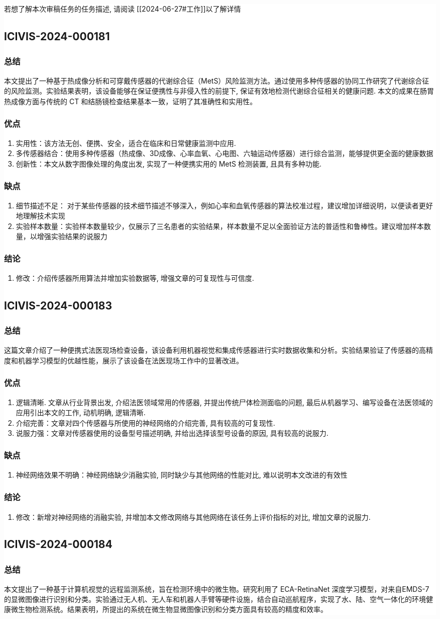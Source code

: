 若想了解本次审稿任务的任务描述, 请阅读 [[2024-06-27#工作]]以了解详情

## ICIVIS-2024-000181

### 总结

本文提出了一种基于热成像分析和可穿戴传感器的代谢综合征（MetS）风险监测方法。通过使用多种传感器的协同工作研究了代谢综合征的风险监测。实验结果表明，该设备能够在保证便携性与非侵入性的前提下, 保证有效地检测代谢综合征相关的健康问题. 本文的成果在肠胃热成像方面与传统的 CT 和结肠镜检查结果基本一致，证明了其准确性和实用性。

### 优点

1. 实用性：该方法无创、便携、安全，适合在临床和日常健康监测中应用.
2. 多传感器结合：使用多种传感器（热成像、3D成像、心率血氧、心电图、六轴运动传感器）进行综合监测，能够提供更全面的健康数据
3. 创新性：本文从数字图像处理的角度出发, 实现了一种便携实用的 MetS 检测装置, 且具有多种功能.

### 缺点

1. 细节描述不足： 对于某些传感器的技术细节描述不够深入，例如心率和血氧传感器的算法校准过程，建议增加详细说明，以便读者更好地理解技术实现
2. 实验样本数量：实验样本数量较少，仅展示了三名患者的实验结果，样本数量不足以全面验证方法的普适性和鲁棒性。建议增加样本数量，以增强实验结果的说服力

### 结论

1. 修改：介绍传感器所用算法并增加实验数据等, 增强文章的可复现性与可信度.

## ICIVIS-2024-000183

### 总结

这篇文章介绍了一种便携式法医现场检查设备，该设备利用机器视觉和集成传感器进行实时数据收集和分析。实验结果验证了传感器的高精度和机器学习模型的优越性能，展示了该设备在法医现场工作中的显著改进。

### 优点

1. 逻辑清晰. 文章从行业背景出发, 介绍法医领域常用的传感器, 并提出传统尸体检测面临的问题, 最后从机器学习、编写设备在法医领域的应用引出本文的工作, 动机明确, 逻辑清晰.
2. 介绍完善：文章对四个传感器与所使用的神经网络的介绍完善, 具有较高的可复现性.
3. 说服力强：文章对传感器使用的设备型号描述明确, 并给出选择该型号设备的原因, 具有较高的说服力.

### 缺点

1. 神经网络效果不明确：神经网络缺少消融实验, 同时缺少与其他网络的性能对比, 难以说明本文改进的有效性

### 结论

1. 修改：新增对神经网络的消融实验, 并增加本文修改网络与其他网络在该任务上评价指标的对比, 增加文章的说服力.

## ICIVIS-2024-000184

### 总结

本文提出了一种基于计算机视觉的远程监测系统，旨在检测环境中的微生物。研究利用了 ECA-RetinaNet 深度学习模型，对来自EMDS-7的显微图像进行识别和分类。实验通过无人机、无人车和机器人手臂等硬件设施，结合自动巡航程序，实现了水、陆、空气一体化的环境健康微生物检测系统。结果表明，所提出的系统在微生物显微图像识别和分类方面具有较高的精度和效率。
